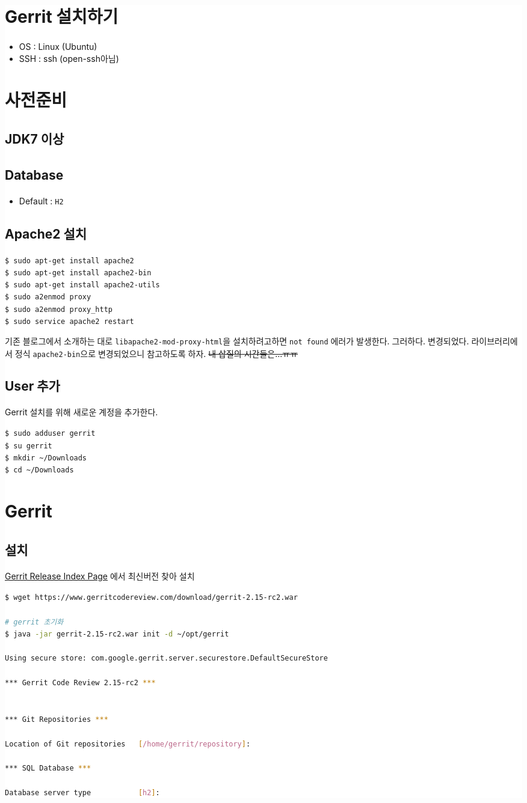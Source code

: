 Gerrit 설치하기
=======
* OS : Linux (Ubuntu)
* SSH : ssh (open-ssh아님)

# 사전준비

## JDK7 이상

## Database
* Default : `H2`

## Apache2 설치
```bash
$ sudo apt-get install apache2
$ sudo apt-get install apache2-bin
$ sudo apt-get install apache2-utils
$ sudo a2enmod proxy
$ sudo a2enmod proxy_http
$ sudo service apache2 restart
```
기존 블로그에서 소개하는 대로 `libapache2-mod-proxy-html`을 설치하려고하면 `not found` 에러가 발생한다. 그러하다. 변경되었다. 라이브러리에서 정식 `apache2-bin`으로 변경되었으니 참고하도록 하자.
~~내 삽질의 시간들은...ㅠㅠ~~

## User 추가
Gerrit 설치를 위해 새로운 계정을 추가한다.

```bash
$ sudo adduser gerrit
$ su gerrit
$ mkdir ~/Downloads
$ cd ~/Downloads
```

# Gerrit

## 설치
[Gerrit Release Index Page](https://gerrit-releases.storage.googleapis.com/index.html) 에서 최신버전 찾아 설치

```bash
$ wget https://www.gerritcodereview.com/download/gerrit-2.15-rc2.war

# gerrit 초기화
$ java -jar gerrit-2.15-rc2.war init -d ~/opt/gerrit

Using secure store: com.google.gerrit.server.securestore.DefaultSecureStore

*** Gerrit Code Review 2.15-rc2 ***


*** Git Repositories ***

Location of Git repositories   [/home/gerrit/repository]:

*** SQL Database ***

Database server type           [h2]:

```